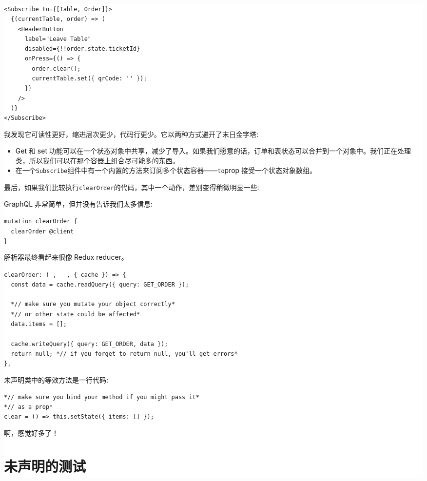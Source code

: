 ```
<Subscribe to={[Table, Order]}>
  {(currentTable, order) => (
    <HeaderButton
      label="Leave Table"
      disabled={!!order.state.ticketId}
      onPress={() => {
        order.clear();
        currentTable.set({ qrCode: '' });
      }}
    />
  )}
</Subscribe>
```

我发现它可读性更好，缩进层次更少，代码行更少。它以两种方式避开了末日金字塔:

*   Get 和 set 功能可以在一个状态对象中共享，减少了导入。如果我们愿意的话，订单和表状态可以合并到一个对象中。我们正在处理类，所以我们可以在那个容器上组合尽可能多的东西。
*   在一个`Subscribe`组件中有一个内置的方法来订阅多个状态容器——`to`prop 接受一个状态对象数组。

最后，如果我们比较执行`clearOrder`的代码，其中一个动作，差别变得稍微明显一些:

GraphQL 非常简单，但并没有告诉我们太多信息:

```
mutation clearOrder {
  clearOrder @client
}
```

解析器最终看起来很像 Redux reducer。

```
clearOrder: (_, __, { cache }) => {
  const data = cache.readQuery({ query: GET_ORDER });

  *// make sure you mutate your object correctly*
  *// or other state could be affected*
  data.items = [];

  cache.writeQuery({ query: GET_ORDER, data });
  return null; *// if you forget to return null, you'll get errors*
},
```

未声明类中的等效方法是一行代码:

```
*// make sure you bind your method if you might pass it*
*// as a prop*
clear = () => this.setState({ items: [] });
```

啊，感觉好多了！

# 未声明的测试
